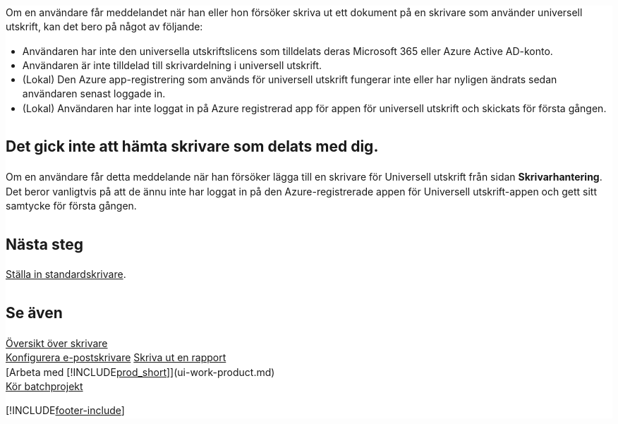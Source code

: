 Om en användare får meddelandet när han eller hon försöker skriva ut ett dokument på en skrivare som använder universell utskrift, kan det bero på något av följande:

- Användaren har inte den universella utskriftslicens som tilldelats deras Microsoft 365 eller Azure Active AD-konto. 
- Användaren är inte tilldelad till skrivardelning i universell utskrift.
- (Lokal) Den Azure app-registrering som används för universell utskrift fungerar inte eller har nyligen ändrats sedan användaren senast loggade in.
- (Lokal) Användaren har inte loggat in på Azure registrerad app för appen för universell utskrift och skickats för första gången.

## <a name="there-was-an-error-fetching-printers-shared-to-you"></a>Det gick inte att hämta skrivare som delats med dig.

Om en användare får detta meddelande när han försöker lägga till en skrivare för Universell utskrift från sidan **Skrivarhantering**. Det beror vanligtvis på att de ännu inte har loggat in på den Azure-registrerade appen för Universell utskrift-appen och gett sitt samtycke för första gången. 


## <a name="next-steps"></a>Nästa steg
[Ställa in standardskrivare](ui-specify-printer-selection-reports.md).

## <a name="see-also"></a>Se även

[Översikt över skrivare](admin-printer-setup-overview.md)  
[Konfigurera e-postskrivare](admin-printer-setup-email.md)
[Skriva ut en rapport](ui-work-report.md#PrintReport)  
[Arbeta med [!INCLUDE[prod_short](includes/prod_short.md)]](ui-work-product.md)  
[Kör batchprojekt](ui-how-run-batch-jobs.md)  

[!INCLUDE[footer-include](includes/footer-banner.md)]
